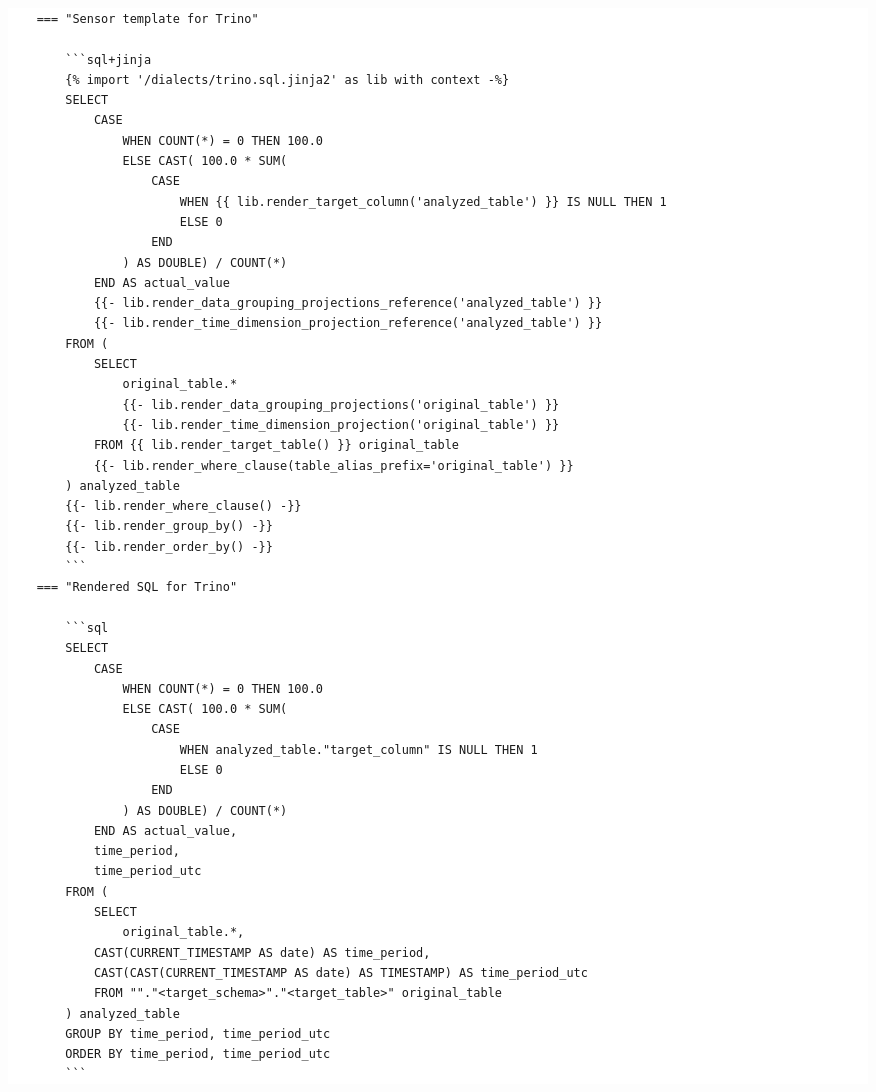         === "Sensor template for Trino"

            ```sql+jinja
            {% import '/dialects/trino.sql.jinja2' as lib with context -%}
            SELECT
                CASE
                    WHEN COUNT(*) = 0 THEN 100.0
                    ELSE CAST( 100.0 * SUM(
                        CASE
                            WHEN {{ lib.render_target_column('analyzed_table') }} IS NULL THEN 1
                            ELSE 0
                        END
                    ) AS DOUBLE) / COUNT(*)
                END AS actual_value
                {{- lib.render_data_grouping_projections_reference('analyzed_table') }}
                {{- lib.render_time_dimension_projection_reference('analyzed_table') }}
            FROM (
                SELECT
                    original_table.*
                    {{- lib.render_data_grouping_projections('original_table') }}
                    {{- lib.render_time_dimension_projection('original_table') }}
                FROM {{ lib.render_target_table() }} original_table
                {{- lib.render_where_clause(table_alias_prefix='original_table') }}
            ) analyzed_table
            {{- lib.render_where_clause() -}}
            {{- lib.render_group_by() -}}
            {{- lib.render_order_by() -}}
            ```
        === "Rendered SQL for Trino"

            ```sql
            SELECT
                CASE
                    WHEN COUNT(*) = 0 THEN 100.0
                    ELSE CAST( 100.0 * SUM(
                        CASE
                            WHEN analyzed_table."target_column" IS NULL THEN 1
                            ELSE 0
                        END
                    ) AS DOUBLE) / COUNT(*)
                END AS actual_value,
                time_period,
                time_period_utc
            FROM (
                SELECT
                    original_table.*,
                CAST(CURRENT_TIMESTAMP AS date) AS time_period,
                CAST(CAST(CURRENT_TIMESTAMP AS date) AS TIMESTAMP) AS time_period_utc
                FROM ""."<target_schema>"."<target_table>" original_table
            ) analyzed_table
            GROUP BY time_period, time_period_utc
            ORDER BY time_period, time_period_utc
            ```
    